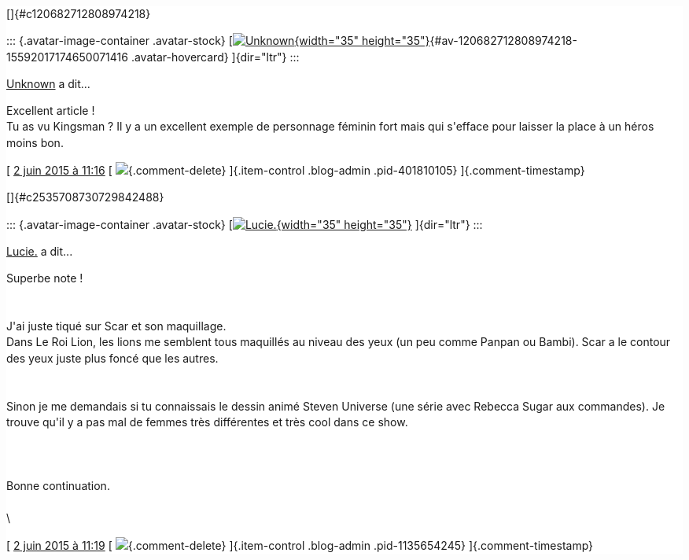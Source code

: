 []{#c120682712808974218}

::: {.avatar-image-container .avatar-stock}
[[![](//lh3.googleusercontent.com/zFdxGE77vvD2w5xHy6jkVuElKv-U9_9qLkRYK8OnbDeJPtjSZ82UPq5w6hJ-SA=s35 "Unknown"){width="35"
height="35"}](https://www.blogger.com/profile/15592017174650071416){#av-120682712808974218-15592017174650071416
.avatar-hovercard} ]{dir="ltr"}
:::

[Unknown](https://www.blogger.com/profile/15592017174650071416) a dit...

Excellent article !\
Tu as vu Kingsman ? Il y a un excellent exemple de personnage féminin
fort mais qui s\'efface pour laisser la place à un héros moins bon.

[ [2 juin 2015 à
11:16](http://www.mirionmalle.com/2015/06/les-personnages-feminins-forts-bagarre.html?showComment=1433236596860#c120682712808974218 "comment permalink")
[
[![](https://resources.blogblog.com/img/icon_delete13.gif)](https://www.blogger.com/delete-comment.g?blogID=7722192476757580934&postID=120682712808974218 "Supprimer le commentaire"){.comment-delete}
]{.item-control .blog-admin .pid-401810105} ]{.comment-timestamp}

[]{#c2535708730729842488}

::: {.avatar-image-container .avatar-stock}
[[![](//resources.blogblog.com/img/blank.gif "Lucie."){width="35"
height="35"}](http://luciemaillot.blogspot.fr/) ]{dir="ltr"}
:::

[Lucie.](http://luciemaillot.blogspot.fr/) a dit...

Superbe note !\
\
\
J\'ai juste tiqué sur Scar et son maquillage.\
Dans Le Roi Lion, les lions me semblent tous maquillés au niveau des
yeux (un peu comme Panpan ou Bambi). Scar a le contour des yeux juste
plus foncé que les autres.\
\
\
Sinon je me demandais si tu connaissais le dessin animé Steven Universe
(une série avec Rebecca Sugar aux commandes). Je trouve qu\'il y a pas
mal de femmes très différentes et très cool dans ce show.\
\
\
\
Bonne continuation.\
\
\

[ [2 juin 2015 à
11:19](http://www.mirionmalle.com/2015/06/les-personnages-feminins-forts-bagarre.html?showComment=1433236757062#c2535708730729842488 "comment permalink")
[
[![](https://resources.blogblog.com/img/icon_delete13.gif)](https://www.blogger.com/delete-comment.g?blogID=7722192476757580934&postID=2535708730729842488 "Supprimer le commentaire"){.comment-delete}
]{.item-control .blog-admin .pid-1135654245} ]{.comment-timestamp}
